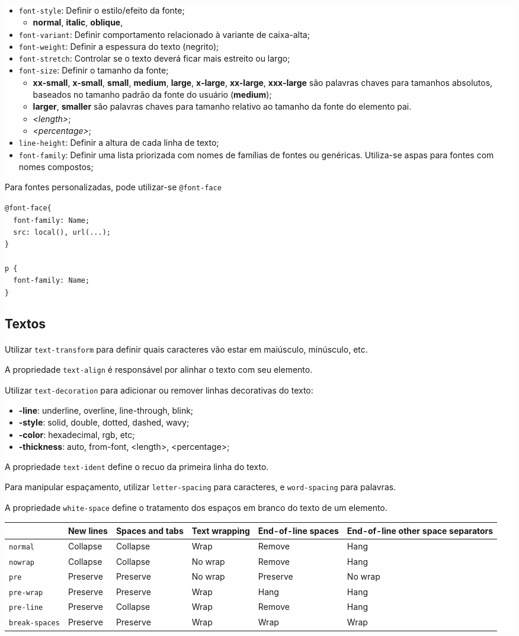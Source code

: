 - `font-style`: Definir o estilo/efeito da fonte;
  - **normal**, **italic**, **oblique**,
- `font-variant`: Definir comportamento relacionado à variante de caixa-alta;
- `font-weight`: Definir a espessura do texto (negrito);
- `font-stretch`: Controlar se o texto deverá ficar mais estreito ou largo;
- `font-size`: Definir o tamanho da fonte;
  - **xx-small**, **x-small**, **small**, **medium**, **large**, **x-large**, **xx-large**, **xxx-large** são palavras chaves para tamanhos absolutos, baseados no tamanho padrão da fonte do usuário (**medium**);
  - **larger**, **smaller** são palavras chaves para tamanho relativo ao tamanho da fonte do elemento pai.
  - _\<length>_;
  - _\<percentage>_;
- `line-height`: Definir a altura de cada linha de texto;
- `font-family`: Definir uma lista priorizada com nomes de famílias de fontes ou genéricas. Utiliza-se aspas para fontes com nomes compostos;

Para fontes personalizadas, pode utilizar-se `@font-face`

    @font-face{
      font-family: Name;
      src: local(), url(...);
    }

    p {
      font-family: Name;
    }

## Textos

Utilizar `text-transform` para definir quais caracteres vão estar em maiúsculo, minúsculo, etc.

A propriedade `text-align` é responsável por alinhar o texto com seu elemento.

Utilizar `text-decoration` para adicionar ou remover linhas decorativas do texto:

- **-line**: underline, overline, line-through, blink;
- **-style**: solid, double, dotted, dashed, wavy;
- **-color**: hexadecimal, rgb, etc;
- **-thickness**: auto, from-font, \<length>, \<percentage>;

A propriedade `text-ident` define o recuo da primeira linha do texto.

Para manipular espaçamento, utilizar `letter-spacing` para caracteres, e `word-spacing` para palavras.

A propriedade `white-space` define o tratamento dos espaços em branco do texto de um elemento.

|             | New lines | Spaces and tabs | Text wrapping | End-of-line spaces          | End-of-line other space separators |
|-------------|----------|----------------|---------------|-----------------------------|-----------------------------------|
| `normal`    | Collapse | Collapse       | Wrap          | Remove                      | Hang                              |
| `nowrap`    | Collapse | Collapse       | No wrap       | Remove                      | Hang                              |
| `pre`       | Preserve | Preserve       | No wrap       | Preserve                    | No wrap                           |
| `pre-wrap`  | Preserve | Preserve       | Wrap          | Hang                        | Hang                              |
| `pre-line`  | Preserve | Collapse       | Wrap          | Remove                      | Hang                              |
| `break-spaces`  | Preserve   | Preserve         | Wrap        | Wrap                        | Wrap                              |
